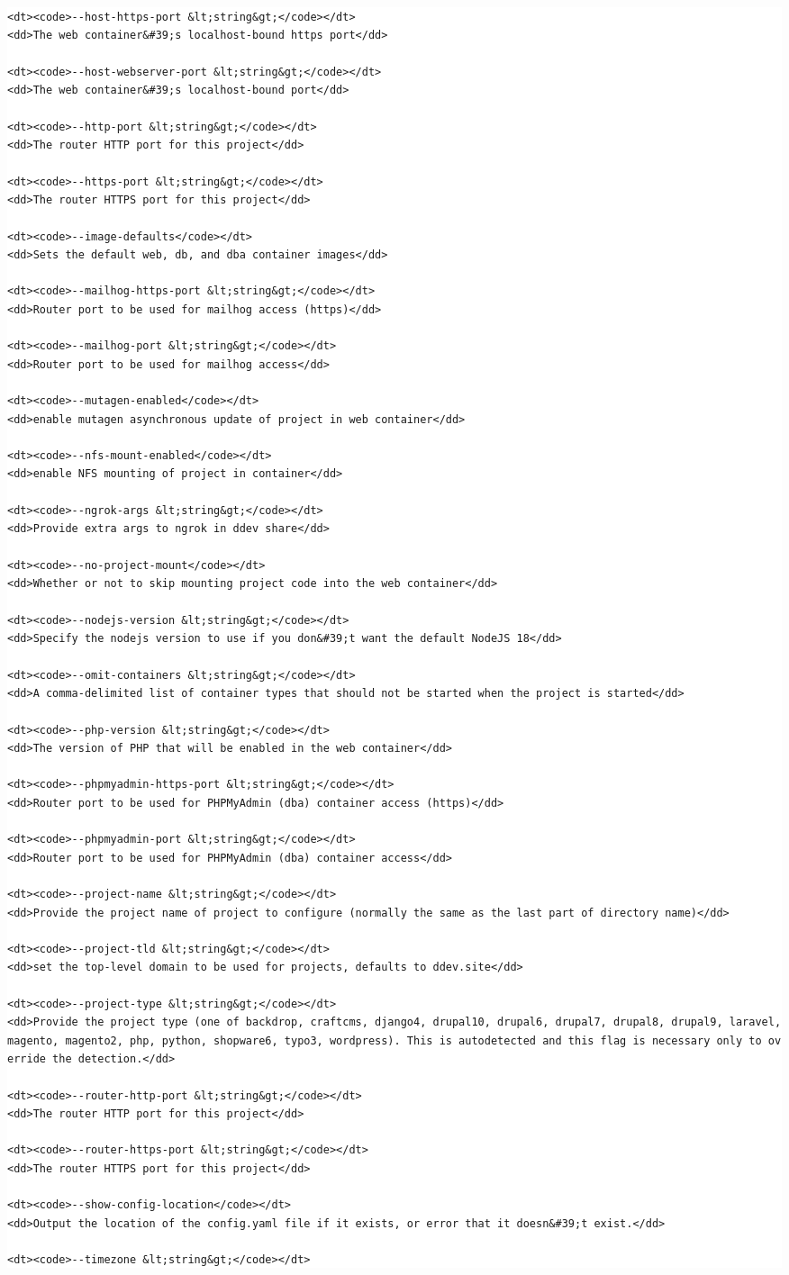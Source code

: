 	<dt><code>--host-https-port &lt;string&gt;</code></dt>
	<dd>The web container&#39;s localhost-bound https port</dd>

	<dt><code>--host-webserver-port &lt;string&gt;</code></dt>
	<dd>The web container&#39;s localhost-bound port</dd>

	<dt><code>--http-port &lt;string&gt;</code></dt>
	<dd>The router HTTP port for this project</dd>

	<dt><code>--https-port &lt;string&gt;</code></dt>
	<dd>The router HTTPS port for this project</dd>

	<dt><code>--image-defaults</code></dt>
	<dd>Sets the default web, db, and dba container images</dd>

	<dt><code>--mailhog-https-port &lt;string&gt;</code></dt>
	<dd>Router port to be used for mailhog access (https)</dd>

	<dt><code>--mailhog-port &lt;string&gt;</code></dt>
	<dd>Router port to be used for mailhog access</dd>

	<dt><code>--mutagen-enabled</code></dt>
	<dd>enable mutagen asynchronous update of project in web container</dd>

	<dt><code>--nfs-mount-enabled</code></dt>
	<dd>enable NFS mounting of project in container</dd>

	<dt><code>--ngrok-args &lt;string&gt;</code></dt>
	<dd>Provide extra args to ngrok in ddev share</dd>

	<dt><code>--no-project-mount</code></dt>
	<dd>Whether or not to skip mounting project code into the web container</dd>

	<dt><code>--nodejs-version &lt;string&gt;</code></dt>
	<dd>Specify the nodejs version to use if you don&#39;t want the default NodeJS 18</dd>

	<dt><code>--omit-containers &lt;string&gt;</code></dt>
	<dd>A comma-delimited list of container types that should not be started when the project is started</dd>

	<dt><code>--php-version &lt;string&gt;</code></dt>
	<dd>The version of PHP that will be enabled in the web container</dd>

	<dt><code>--phpmyadmin-https-port &lt;string&gt;</code></dt>
	<dd>Router port to be used for PHPMyAdmin (dba) container access (https)</dd>

	<dt><code>--phpmyadmin-port &lt;string&gt;</code></dt>
	<dd>Router port to be used for PHPMyAdmin (dba) container access</dd>

	<dt><code>--project-name &lt;string&gt;</code></dt>
	<dd>Provide the project name of project to configure (normally the same as the last part of directory name)</dd>

	<dt><code>--project-tld &lt;string&gt;</code></dt>
	<dd>set the top-level domain to be used for projects, defaults to ddev.site</dd>

	<dt><code>--project-type &lt;string&gt;</code></dt>
	<dd>Provide the project type (one of backdrop, craftcms, django4, drupal10, drupal6, drupal7, drupal8, drupal9, laravel, magento, magento2, php, python, shopware6, typo3, wordpress). This is autodetected and this flag is necessary only to override the detection.</dd>

	<dt><code>--router-http-port &lt;string&gt;</code></dt>
	<dd>The router HTTP port for this project</dd>

	<dt><code>--router-https-port &lt;string&gt;</code></dt>
	<dd>The router HTTPS port for this project</dd>

	<dt><code>--show-config-location</code></dt>
	<dd>Output the location of the config.yaml file if it exists, or error that it doesn&#39;t exist.</dd>

	<dt><code>--timezone &lt;string&gt;</code></dt>